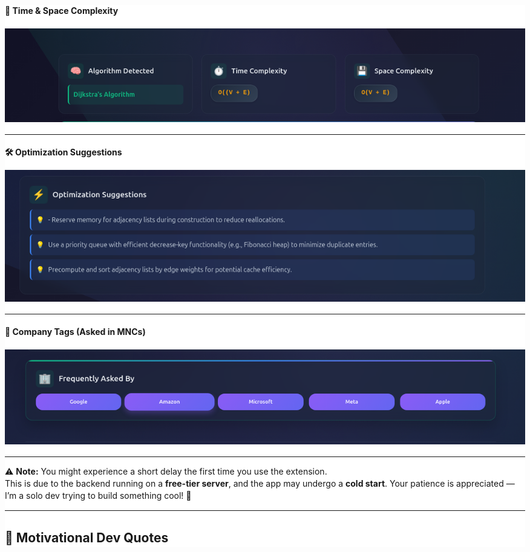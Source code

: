 
#### 🧮 Time & Space Complexity  
![Step 5](https://raw.githubusercontent.com/udayapex1/AnanlyZer-/main/client/assets/step5.png)

---

#### 🛠️ Optimization Suggestions  
![Step 6](https://raw.githubusercontent.com/udayapex1/AnanlyZer-/main/client/assets/step6.png)

---

#### 🏢 Company Tags (Asked in MNCs)  
![Step 7](https://raw.githubusercontent.com/udayapex1/AnanlyZer-/main/client/assets/step7.png)

---

⚠️ **Note:** You might experience a short delay the first time you use the extension.  
This is due to the backend running on a **free-tier server**, and the app may undergo a **cold start**. Your patience is appreciated — I’m a solo dev trying to build something cool! 🙏

---

## 💬 Motivational Dev Quotes
